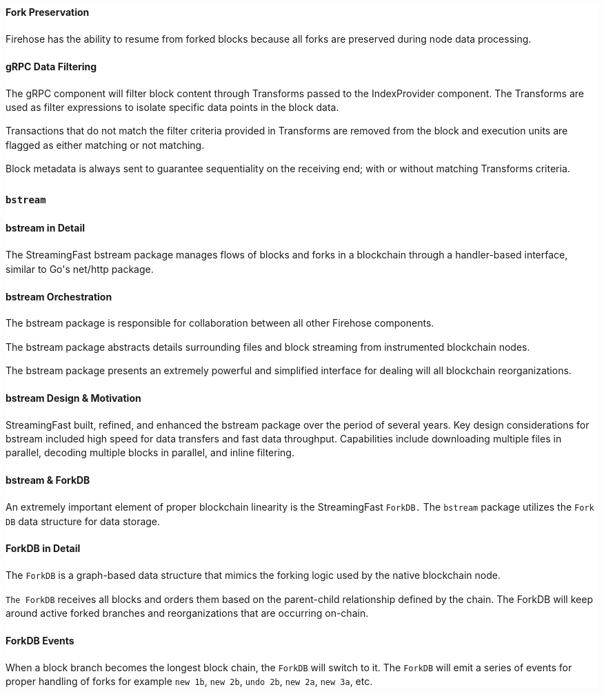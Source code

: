 #### Fork Preservation

Firehose has the ability to resume from forked blocks because all forks are preserved during node data processing.

#### gRPC Data Filtering

The gRPC component will filter block content through Transforms passed to the IndexProvider component. The Transforms are used as filter expressions to isolate specific data points in the block data.

Transactions that do not match the filter criteria provided in Transforms are removed from the block and execution units are flagged as either matching or not matching.&#x20;

Block metadata is always sent to guarantee sequentiality on the receiving end; with or without matching Transforms criteria.

### `bstream`

#### bstream in Detail

The StreamingFast bstream package manages flows of blocks and forks in a blockchain through a handler-based interface, similar to Go's net/http package.

#### bstream Orchestration

The bstream package is responsible for collaboration between all other Firehose components.

The bstream package abstracts details surrounding files and block streaming from instrumented blockchain nodes.&#x20;

The bstream package presents an extremely powerful and simplified interface for dealing will all blockchain reorganizations.&#x20;

#### bstream Design & Motivation

StreamingFast built, refined, and enhanced the bstream package over the period of several years. Key design considerations for bstream included high speed for data transfers and fast data throughput. Capabilities include downloading multiple files in parallel, decoding multiple blocks in parallel, and inline filtering.

#### bstream & ForkDB

An extremely important element of proper blockchain linearity is the StreamingFast `ForkDB.` The `bstream` package utilizes the `ForkDB` data structure for data storage.&#x20;

#### ForkDB in Detail

The `ForkDB` is a graph-based data structure that mimics the forking logic used by the native blockchain node.&#x20;

`The ForkDB` receives all blocks and orders them based on the parent-child relationship defined by the chain. The ForkDB will keep around active forked branches and reorganizations that are occurring on-chain.

#### ForkDB Events

When a block branch becomes the longest block chain, the `ForkDB` will switch to it. The `ForkDB` will emit a series of events for proper handling of forks for example `new 1b`, `new 2b`, `undo 2b`, `new 2a`, `new 3a`, etc.&#x20;
